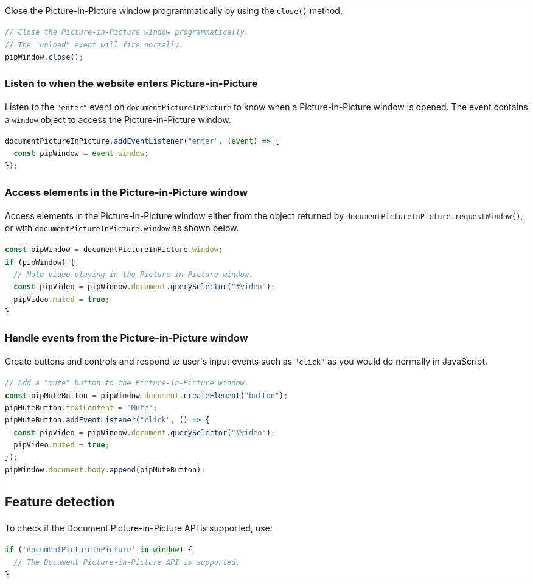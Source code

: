 Close the Picture-in-Picture window programmatically by using the [`close()`] method.

```js
// Close the Picture-in-Picture window programmatically. 
// The "unload" event will fire normally.
pipWindow.close();
```

### Listen to when the website enters Picture-in-Picture

Listen to the `"enter"` event on `documentPictureInPicture` to know when a Picture-in-Picture window is opened. The event contains a `window` object to access the Picture-in-Picture window.

```js
documentPictureInPicture.addEventListener("enter", (event) => {
  const pipWindow = event.window;
});
```

### Access elements in the Picture-in-Picture window

Access elements in the Picture-in-Picture window either from the object returned by `documentPictureInPicture.requestWindow()`, or with `documentPictureInPicture.window` as shown below.

```js
const pipWindow = documentPictureInPicture.window;
if (pipWindow) {
  // Mute video playing in the Picture-in-Picture window.
  const pipVideo = pipWindow.document.querySelector("#video");
  pipVideo.muted = true;
}
```

### Handle events from the Picture-in-Picture window

Create buttons and controls and respond to user's input events such as `"click"` as you would do normally in JavaScript.

```js
// Add a "mute" button to the Picture-in-Picture window.
const pipMuteButton = pipWindow.document.createElement("button");
pipMuteButton.textContent = "Mute";
pipMuteButton.addEventListener("click", () => { 
  const pipVideo = pipWindow.document.querySelector("#video");
  pipVideo.muted = true;
});
pipWindow.document.body.append(pipMuteButton);
```

## Feature detection

To check if the Document Picture-in-Picture API is supported, use:

```js
if ('documentPictureInPicture' in window) {
  // The Document Picture-in-Picture API is supported.
}
```


[spec]: https://wicg.github.io/document-picture-in-picture/
[picture-in-picture api for `<video>`]: /blog/watch-video-using-picture-in-picture/
[`window.open()`]: https://developer.mozilla.org/docs/Web/API/Window/open
[explainer]: https://github.com/WICG/document-picture-in-picture/blob/main/README.md
[ot]: /origintrials/#/view_trial/1885882343961395201
[captions]: https://bugs.chromium.org/p/chromium/issues/detail?id=854935
[canvas hacks]: /blog/watch-video-using-picture-in-picture/#show-canvas-element-in-picture-in-picture-window
[`append()`]: https://developer.mozilla.org/docs/Web/API/Element/append
[`close()`]: https://developer.mozilla.org/docs/Web/API/Window/close
[tomodoro]: https://lazy-guy.github.io/tomodoro/index.html
[github pull request]: https://github.com/lazy-guy/tomodoro/pull/2
[issues]: https://github.com/WICG/document-picture-in-picture/issues
[videojs player demo]: https://document-picture-in-picture-api.glitch.me/
[demo-source]: https://glitch.com/edit/#!/document-picture-in-picture-api?path=script.js
[cr-bug]: https://bugs.chromium.org/p/chromium/issues/detail?id=1315352
[cr-status]: https://chromestatus.com/feature/5755179560337408
[blink-component]: https://bugs.chromium.org/p/chromium/issues/list?q=component:Blink%3EMedia%3EPictureInPicture
[tag]: https://github.com/w3ctag/design-reviews/issues/798
[intent]: https://groups.google.com/a/chromium.org/g/blink-dev/c/Tz1gUh92dXs
[jakob owens]: https://unsplash.com/fr/photos/TqnpKA_elIU